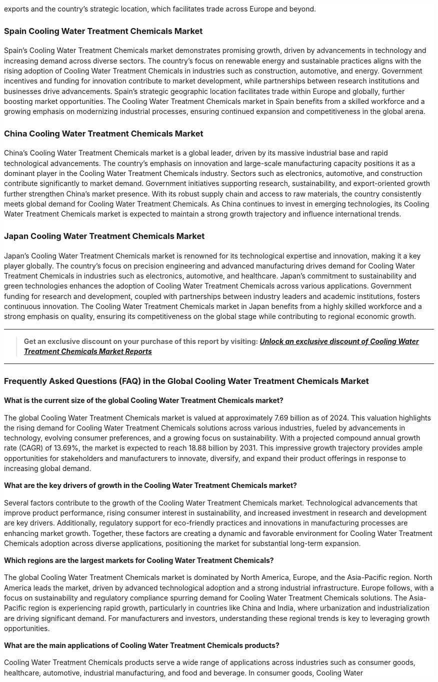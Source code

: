 exports and the country&rsquo;s strategic location, which facilitates trade across Europe and beyond.</p><h3>Spain Cooling Water Treatment Chemicals Market</h3><p>Spain&rsquo;s Cooling Water Treatment Chemicals market demonstrates promising growth, driven by advancements in technology and increasing demand across diverse sectors. The country&rsquo;s focus on renewable energy and sustainable practices aligns with the rising adoption of Cooling Water Treatment Chemicals in industries such as construction, automotive, and energy. Government incentives and funding for innovation contribute to market development, while partnerships between research institutions and businesses drive advancements. Spain&rsquo;s strategic geographic location facilitates trade within Europe and globally, further boosting market opportunities. The Cooling Water Treatment Chemicals market in Spain benefits from a skilled workforce and a growing emphasis on modernizing industrial processes, ensuring continued expansion and competitiveness in the global arena.</p><h3>China Cooling Water Treatment Chemicals Market</h3><p>China&rsquo;s Cooling Water Treatment Chemicals market is a global leader, driven by its massive industrial base and rapid technological advancements. The country&rsquo;s emphasis on innovation and large-scale manufacturing capacity positions it as a dominant player in the Cooling Water Treatment Chemicals industry. Sectors such as electronics, automotive, and construction contribute significantly to market demand. Government initiatives supporting research, sustainability, and export-oriented growth further strengthen China&rsquo;s market presence. With its robust supply chain and access to raw materials, the country consistently meets global demand for Cooling Water Treatment Chemicals. As China continues to invest in emerging technologies, its Cooling Water Treatment Chemicals market is expected to maintain a strong growth trajectory and influence international trends.</p><h3>Japan Cooling Water Treatment Chemicals Market</h3><p>Japan&rsquo;s Cooling Water Treatment Chemicals market is renowned for its technological expertise and innovation, making it a key player globally. The country&rsquo;s focus on precision engineering and advanced manufacturing drives demand for Cooling Water Treatment Chemicals in industries such as electronics, automotive, and healthcare. Japan&rsquo;s commitment to sustainability and green technologies enhances the adoption of Cooling Water Treatment Chemicals across various applications. Government funding for research and development, coupled with partnerships between industry leaders and academic institutions, fosters continuous innovation. The Cooling Water Treatment Chemicals market in Japan benefits from a highly skilled workforce and a strong emphasis on quality, ensuring its competitiveness on the global stage while contributing to regional economic growth.</p><hr /><blockquote><p><strong>Get an exclusive discount on your purchase of this report by visiting: <em><a href="://marketresearchpulse.com/ask-for-discount/55563?utm_source=Github&amp;utm_medium=0117">Unlock an exclusive discount of Cooling Water Treatment Chemicals Market Reports</a></em>&nbsp;</strong></p></blockquote><hr /><h3>Frequently Asked Questions (FAQ) in the Global Cooling Water Treatment Chemicals Market</h3><p><strong>What is the current size of the global Cooling Water Treatment Chemicals market?</strong></p><p>The global Cooling Water Treatment Chemicals market is valued at approximately 7.69 billion as of 2024. This valuation highlights the rising demand for Cooling Water Treatment Chemicals solutions across various industries, fueled by advancements in technology, evolving consumer preferences, and a growing focus on sustainability. With a projected compound annual growth rate (CAGR) of 13.69%, the market is expected to reach 18.88 billion by 2031. This impressive growth trajectory provides ample opportunities for stakeholders and manufacturers to innovate, diversify, and expand their product offerings in response to increasing global demand.</p><p><strong>What are the key drivers of growth in the Cooling Water Treatment Chemicals market?</strong></p><p>Several factors contribute to the growth of the Cooling Water Treatment Chemicals market. Technological advancements that improve product performance, rising consumer interest in sustainability, and increased investment in research and development are key drivers. Additionally, regulatory support for eco-friendly practices and innovations in manufacturing processes are enhancing market growth. Together, these factors are creating a dynamic and favorable environment for Cooling Water Treatment Chemicals adoption across diverse applications, positioning the market for substantial long-term expansion.</p><p><strong>Which regions are the largest markets for Cooling Water Treatment Chemicals?</strong></p><p>The global Cooling Water Treatment Chemicals market is dominated by North America, Europe, and the Asia-Pacific region. North America leads the market, driven by advanced technological adoption and a strong industrial infrastructure. Europe follows, with a focus on sustainability and regulatory compliance spurring demand for Cooling Water Treatment Chemicals solutions. The Asia-Pacific region is experiencing rapid growth, particularly in countries like China and India, where urbanization and industrialization are driving significant demand. For manufacturers and investors, understanding these regional trends is key to leveraging growth opportunities.</p><p><strong>What are the main applications of Cooling Water Treatment Chemicals products?</strong></p><p>Cooling Water Treatment Chemicals products serve a wide range of applications across industries such as consumer goods, healthcare, automotive, industrial manufacturing, and food and beverage. In consumer goods, Cooling Water